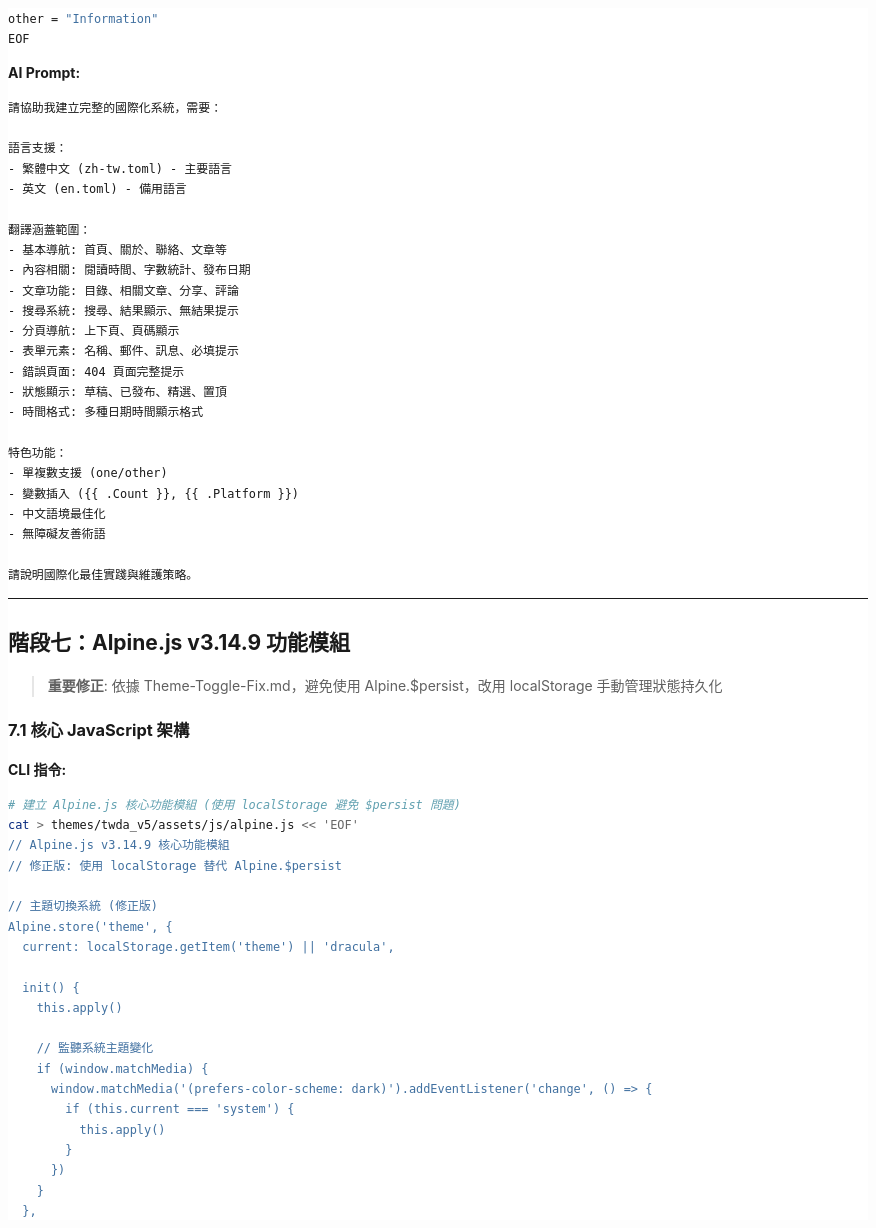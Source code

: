 ```bash
other = "Information"
EOF
```

**AI Prompt:**

```text
請協助我建立完整的國際化系統，需要：

語言支援：
- 繁體中文 (zh-tw.toml) - 主要語言
- 英文 (en.toml) - 備用語言

翻譯涵蓋範圍：
- 基本導航: 首頁、關於、聯絡、文章等
- 內容相關: 閱讀時間、字數統計、發布日期
- 文章功能: 目錄、相關文章、分享、評論
- 搜尋系統: 搜尋、結果顯示、無結果提示
- 分頁導航: 上下頁、頁碼顯示
- 表單元素: 名稱、郵件、訊息、必填提示
- 錯誤頁面: 404 頁面完整提示
- 狀態顯示: 草稿、已發布、精選、置頂
- 時間格式: 多種日期時間顯示格式

特色功能：
- 單複數支援 (one/other)
- 變數插入 ({{ .Count }}, {{ .Platform }})
- 中文語境最佳化
- 無障礙友善術語

請說明國際化最佳實踐與維護策略。
```

---

## 階段七：Alpine.js v3.14.9 功能模組

> **重要修正**: 依據 Theme-Toggle-Fix.md，避免使用 Alpine.$persist，改用 localStorage 手動管理狀態持久化

### 7.1 核心 JavaScript 架構

**CLI 指令:**

```bash
# 建立 Alpine.js 核心功能模組 (使用 localStorage 避免 $persist 問題)
cat > themes/twda_v5/assets/js/alpine.js << 'EOF'
// Alpine.js v3.14.9 核心功能模組
// 修正版: 使用 localStorage 替代 Alpine.$persist

// 主題切換系統 (修正版)
Alpine.store('theme', {
  current: localStorage.getItem('theme') || 'dracula',
  
  init() {
    this.apply()
    
    // 監聽系統主題變化
    if (window.matchMedia) {
      window.matchMedia('(prefers-color-scheme: dark)').addEventListener('change', () => {
        if (this.current === 'system') {
          this.apply()
        }
      })
    }
  },
```